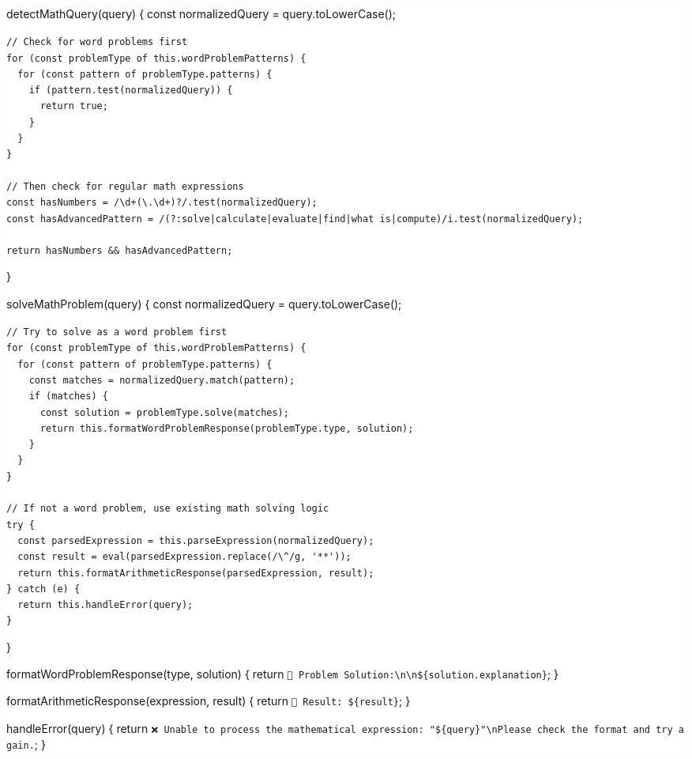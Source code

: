   detectMathQuery(query) {
    const normalizedQuery = query.toLowerCase();
    
    // Check for word problems first
    for (const problemType of this.wordProblemPatterns) {
      for (const pattern of problemType.patterns) {
        if (pattern.test(normalizedQuery)) {
          return true;
        }
      }
    }
    
    // Then check for regular math expressions
    const hasNumbers = /\d+(\.\d+)?/.test(normalizedQuery);
    const hasAdvancedPattern = /(?:solve|calculate|evaluate|find|what is|compute)/i.test(normalizedQuery);
    
    return hasNumbers && hasAdvancedPattern;
  }

  solveMathProblem(query) {
    const normalizedQuery = query.toLowerCase();
    
    // Try to solve as a word problem first
    for (const problemType of this.wordProblemPatterns) {
      for (const pattern of problemType.patterns) {
        const matches = normalizedQuery.match(pattern);
        if (matches) {
          const solution = problemType.solve(matches);
          return this.formatWordProblemResponse(problemType.type, solution);
        }
      }
    }
    
    // If not a word problem, use existing math solving logic
    try {
      const parsedExpression = this.parseExpression(normalizedQuery);
      const result = eval(parsedExpression.replace(/\^/g, '**'));
      return this.formatArithmeticResponse(parsedExpression, result);
    } catch (e) {
      return this.handleError(query);
    }
  }

  formatWordProblemResponse(type, solution) {
    return `📝 Problem Solution:\n\n${solution.explanation}`;
  }

  formatArithmeticResponse(expression, result) {
    return `🔢 Result: ${result}`;
  }

  handleError(query) {
    return `❌ Unable to process the mathematical expression: "${query}"\nPlease check the format and try again.`;
  }
